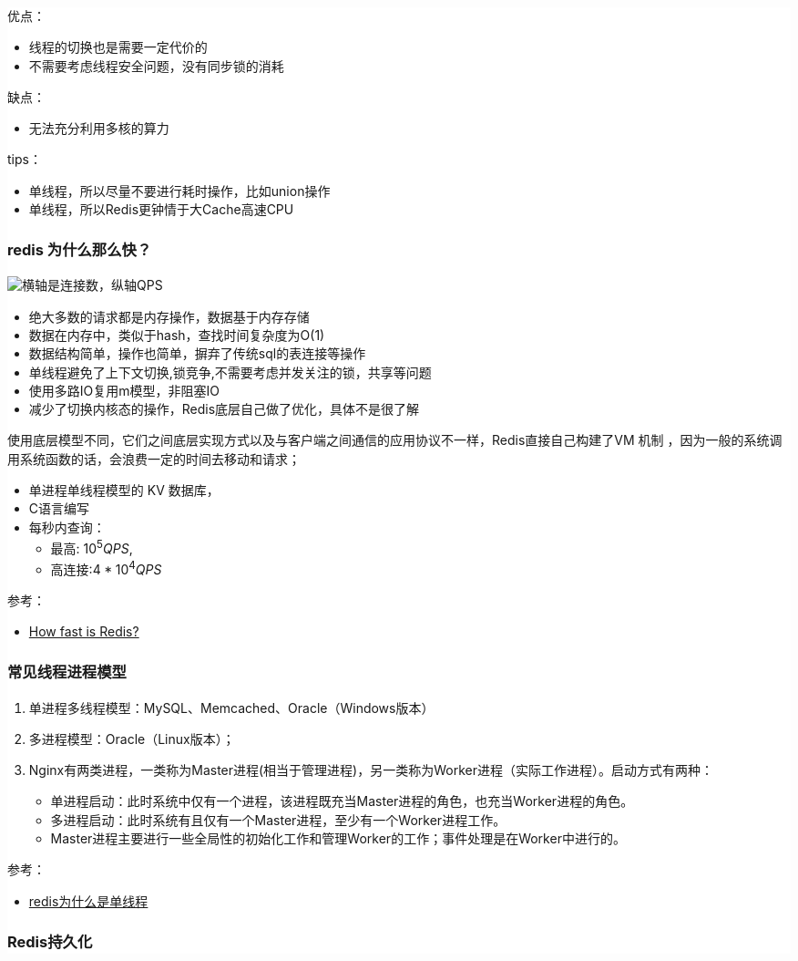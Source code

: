 
优点：
+ 线程的切换也是需要一定代价的
+ 不需要考虑线程安全问题，没有同步锁的消耗

缺点：

+ 无法充分利用多核的算力

tips：

+ 单线程，所以尽量不要进行耗时操作，比如union操作
+ 单线程，所以Redis更钟情于大Cache高速CPU

### redis 为什么那么快？

![横轴是连接数，纵轴QPS](.images/redis和缓存/2019-03-27-14-07-23.png)

+ 绝大多数的请求都是内存操作，数据基于内存存储
+ 数据在内存中，类似于hash，查找时间复杂度为O(1)
+ 数据结构简单，操作也简单，摒弃了传统sql的表连接等操作
+ 单线程避免了上下文切换,锁竞争,不需要考虑并发关注的锁，共享等问题
+ 使用多路IO复用m模型，非阻塞IO
+ 减少了切换内核态的操作，Redis底层自己做了优化，具体不是很了解



使用底层模型不同，它们之间底层实现方式以及与客户端之间通信的应用协议不一样，Redis直接自己构建了VM 机制 ，因为一般的系统调用系统函数的话，会浪费一定的时间去移动和请求；

+ 单进程单线程模型的 KV 数据库，
+ C语言编写
+ 每秒内查询：
	+ 最高: $10^5QPS$,
	+ 高连接:$4*10^4 QPS$

参考：
+ [How fast is Redis?](https://redis.io/topics/benchmarks)


### 常见线程进程模型



1. 单进程多线程模型：MySQL、Memcached、Oracle（Windows版本）
2. 多进程模型：Oracle（Linux版本）；
3. Nginx有两类进程，一类称为Master进程(相当于管理进程)，另一类称为Worker进程（实际工作进程）。启动方式有两种：

	+ 单进程启动：此时系统中仅有一个进程，该进程既充当Master进程的角色，也充当Worker进程的角色。
	+ 多进程启动：此时系统有且仅有一个Master进程，至少有一个Worker进程工作。
	+ Master进程主要进行一些全局性的初始化工作和管理Worker的工作；事件处理是在Worker中进行的。

参考：
+ [redis为什么是单线程](https://blog.csdn.net/chenyao1994/article/details/79491337)





### Redis持久化

